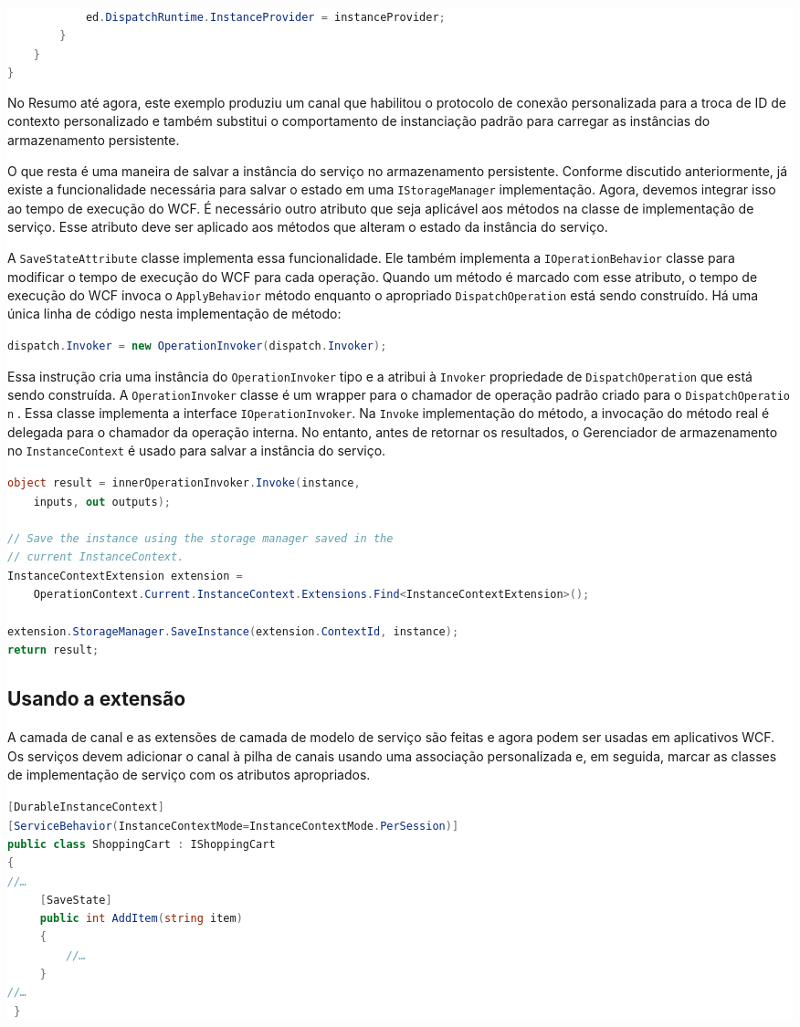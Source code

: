 ```csharp
            ed.DispatchRuntime.InstanceProvider = instanceProvider;
        }
    }
}
```

No Resumo até agora, este exemplo produziu um canal que habilitou o protocolo de conexão personalizada para a troca de ID de contexto personalizado e também substitui o comportamento de instanciação padrão para carregar as instâncias do armazenamento persistente.

O que resta é uma maneira de salvar a instância do serviço no armazenamento persistente. Conforme discutido anteriormente, já existe a funcionalidade necessária para salvar o estado em uma `IStorageManager` implementação. Agora, devemos integrar isso ao tempo de execução do WCF. É necessário outro atributo que seja aplicável aos métodos na classe de implementação de serviço. Esse atributo deve ser aplicado aos métodos que alteram o estado da instância do serviço.

A `SaveStateAttribute` classe implementa essa funcionalidade. Ele também implementa a `IOperationBehavior` classe para modificar o tempo de execução do WCF para cada operação. Quando um método é marcado com esse atributo, o tempo de execução do WCF invoca o `ApplyBehavior` método enquanto o apropriado `DispatchOperation` está sendo construído. Há uma única linha de código nesta implementação de método:

```csharp
dispatch.Invoker = new OperationInvoker(dispatch.Invoker);
```

Essa instrução cria uma instância do `OperationInvoker` tipo e a atribui à `Invoker` propriedade de `DispatchOperation` que está sendo construída. A `OperationInvoker` classe é um wrapper para o chamador de operação padrão criado para o `DispatchOperation` . Essa classe implementa a interface `IOperationInvoker`. Na `Invoke` implementação do método, a invocação do método real é delegada para o chamador da operação interna. No entanto, antes de retornar os resultados, o Gerenciador de armazenamento no `InstanceContext` é usado para salvar a instância do serviço.

```csharp
object result = innerOperationInvoker.Invoke(instance,
    inputs, out outputs);

// Save the instance using the storage manager saved in the
// current InstanceContext.
InstanceContextExtension extension =
    OperationContext.Current.InstanceContext.Extensions.Find<InstanceContextExtension>();

extension.StorageManager.SaveInstance(extension.ContextId, instance);
return result;
```

## <a name="using-the-extension"></a>Usando a extensão

A camada de canal e as extensões de camada de modelo de serviço são feitas e agora podem ser usadas em aplicativos WCF. Os serviços devem adicionar o canal à pilha de canais usando uma associação personalizada e, em seguida, marcar as classes de implementação de serviço com os atributos apropriados.

```csharp
[DurableInstanceContext]
[ServiceBehavior(InstanceContextMode=InstanceContextMode.PerSession)]
public class ShoppingCart : IShoppingCart
{
//…
     [SaveState]
     public int AddItem(string item)
     {
         //…
     }
//…
 }
```
